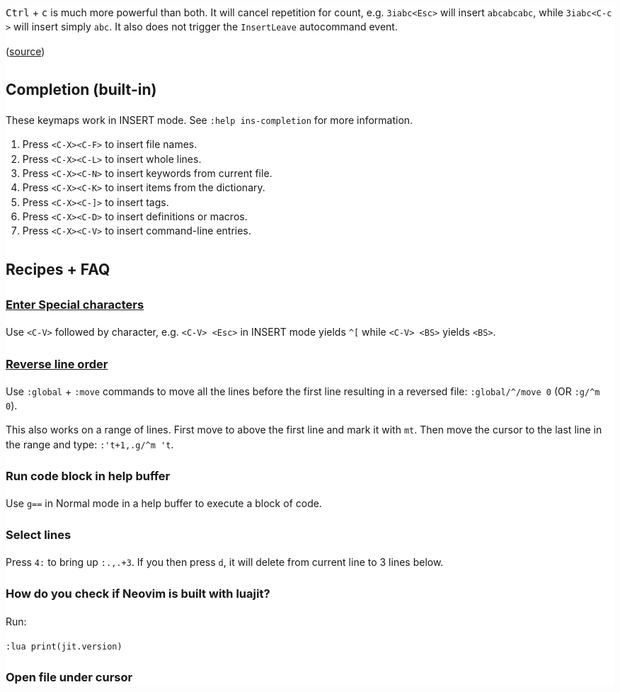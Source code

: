 <kbd>Ctrl</kbd> + <kbd>c</kbd> is much more powerful than both. It will cancel repetition for count, e.g. `3iabc<Esc>` will insert `abcabcabc`, while `3iabc<C-c>` will insert simply `abc`. It also does not trigger the `InsertLeave` autocommand event.

([source](https://vimhelp.org/insert.txt.html#i_CTRL-C))

## Completion (built-in)

These keymaps work in INSERT mode. See `:help ins-completion` for more information.

1. Press `<C-X><C-F>` to insert file names.
2. Press `<C-X><C-L>` to insert whole lines.
3. Press `<C-X><C-N>` to insert keywords from current file.
4. Press `<C-X><C-K>` to insert items from the dictionary.
5. Press `<C-X><C-]>` to insert tags.
6. Press `<C-X><C-D>` to insert definitions or macros.
7. Press `<C-X><C-V>` to insert command-line entries.

## Recipes + FAQ

### [Enter Special characters](https://neovim.io/doc/user/usr_24.html#_entering-special-characters)

Use `<C-V>` followed by character, e.g. `<C-V> <Esc>` in INSERT mode yields `^[` while `<C-V> <BS>` yields `<BS>`.

### [Reverse line order](https://neovim.io/doc/user/usr_12.html#_reverse-line-order)

Use `:global` + `:move` commands to move all the lines before the first line resulting in a reversed file: `:global/^/move 0` (OR `:g/^m 0`).

This also works on a range of lines.  First move to above the first line and mark it with `mt`.  Then move the cursor to the last line in the range and type: `:'t+1,.g/^m 't`.

### Run code block in help buffer

Use `g==` in Normal mode in a help buffer to execute a block of code.

### Select lines

Press `4:` to bring up `:.,.+3`. If you then press `d`, it will delete from current line to 3 lines below.

### How do you check if Neovim is built with luajit?

Run:

```shell
:lua print(jit.version)
```

### Open file under cursor
